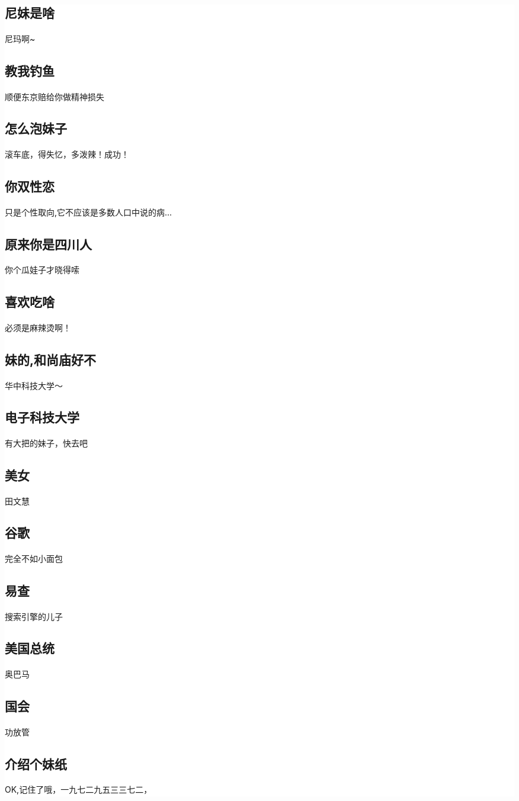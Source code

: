 ## 尼妹是啥
尼玛啊~

## 教我钓鱼
顺便东京赔给你做精神损失

## 怎么泡妹子
滚车底，得失忆，多泼辣！成功！

## 你双性恋
只是个性取向,它不应该是多数人口中说的病...

## 原来你是四川人
你个瓜娃子才晓得嗦

## 喜欢吃啥
必须是麻辣烫啊！

## 妹的,和尚庙好不
华中科技大学〜

## 电子科技大学
有大把的妹子，快去吧

## 美女
田文慧

## 谷歌
完全不如小面包

## 易查
搜索引擎的儿子

## 美国总统
奥巴马

## 国会
功放管

## 介绍个妹纸
OK,记住了哦，一九七二九五三三七二，
